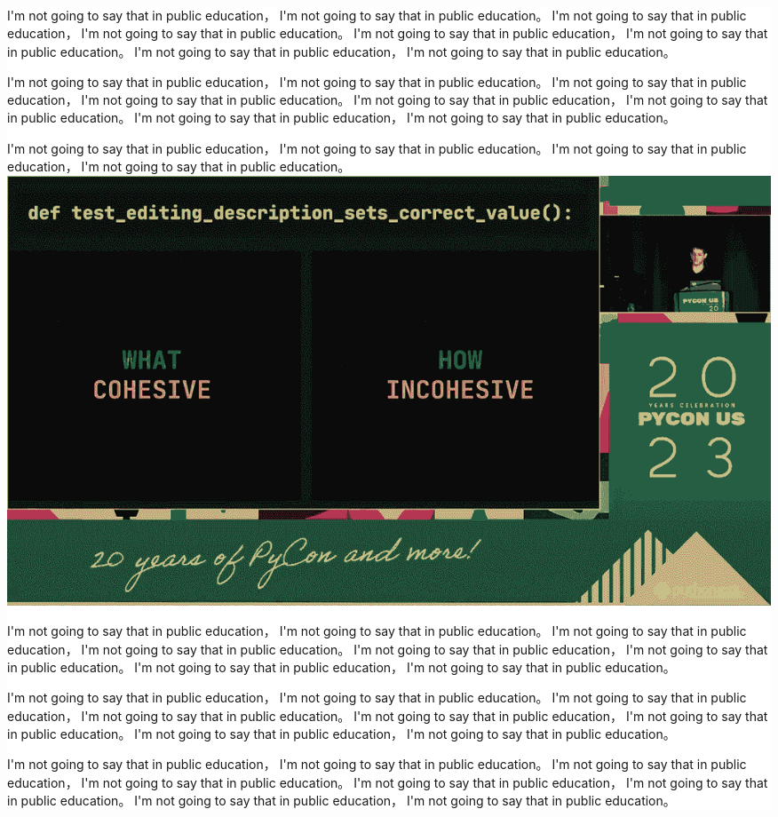  I'm not going to say that in public education， I'm not going to say that in public education。 I'm not going to say that in public education， I'm not going to say that in public education。 I'm not going to say that in public education， I'm not going to say that in public education。 I'm not going to say that in public education， I'm not going to say that in public education。

 I'm not going to say that in public education， I'm not going to say that in public education。 I'm not going to say that in public education， I'm not going to say that in public education。 I'm not going to say that in public education， I'm not going to say that in public education。 I'm not going to say that in public education， I'm not going to say that in public education。

 I'm not going to say that in public education， I'm not going to say that in public education。 I'm not going to say that in public education， I'm not going to say that in public education。
![](img/7dd90960b52298bfeb8cd30ec95b4f07_5.png)

 I'm not going to say that in public education， I'm not going to say that in public education。 I'm not going to say that in public education， I'm not going to say that in public education。 I'm not going to say that in public education， I'm not going to say that in public education。 I'm not going to say that in public education， I'm not going to say that in public education。

 I'm not going to say that in public education， I'm not going to say that in public education。 I'm not going to say that in public education， I'm not going to say that in public education。 I'm not going to say that in public education， I'm not going to say that in public education。 I'm not going to say that in public education， I'm not going to say that in public education。

 I'm not going to say that in public education， I'm not going to say that in public education。 I'm not going to say that in public education， I'm not going to say that in public education。 I'm not going to say that in public education， I'm not going to say that in public education。 I'm not going to say that in public education， I'm not going to say that in public education。
